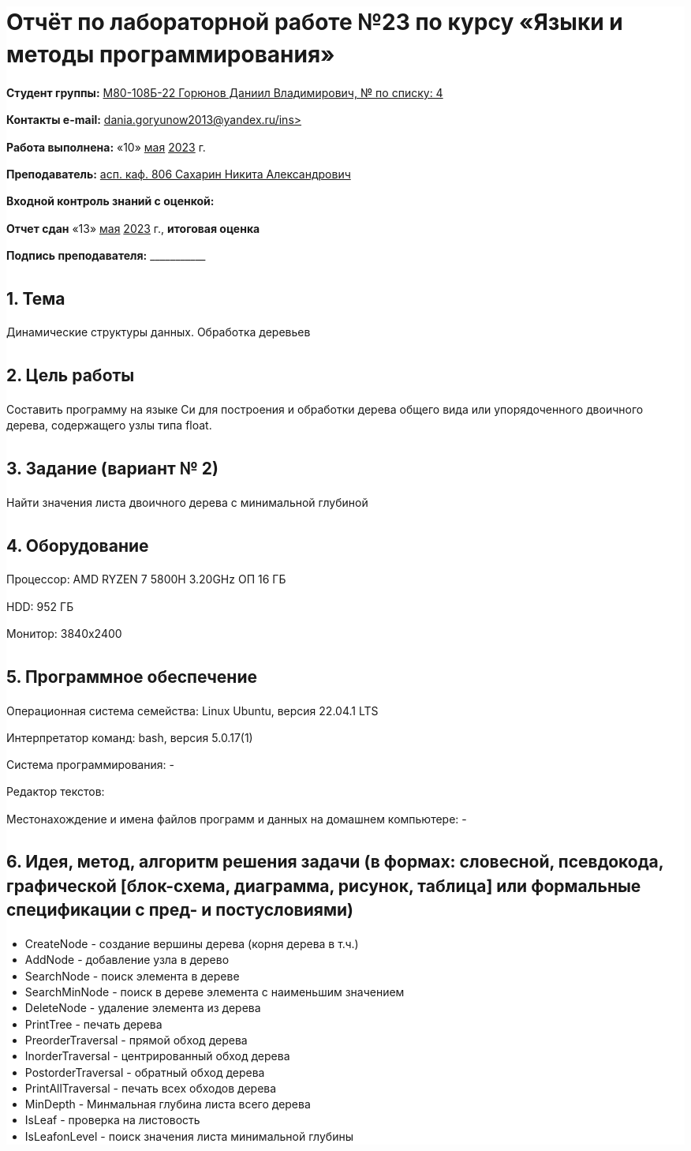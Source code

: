 # Отчёт по лабораторной работе №23 по курсу «Языки и методы программирования»

<b>Студент группы:</b> <ins>М80-108Б-22 Горюнов Даниил Владимирович, № по списку: 4</ins>

<b>Контакты e-mail:</b> <ins>dania.goryunow2013@yandex.ru/ins>

<b>Работа выполнена:</b> «10» <ins>мая</ins> <ins>2023</ins> г.

<b>Преподаватель:</b> <ins>асп. каф. 806 Сахарин Никита Александрович</ins>

<b>Входной контроль знаний с оценкой:</b> <ins> </ins>

<b>Отчет сдан</b> «13» <ins>мая</ins> <ins>2023</ins> г., <b>итоговая оценка</b> <ins> </ins>

<b>Подпись преподавателя:</b> ___________


## 1. Тема
Динамические структуры данных. Обработка деревьев
## 2. Цель работы
Составить программу на языке Си для построения и обработки дерева общего вида или упорядоченного двоичного дерева, содержащего узлы типа float.
## 3. Задание (вариант № 2)
Найти значения листа двоичного дерева с минимальной глубиной

## 4. Оборудование

Процессор: AMD RYZEN 7 5800H 3.20GHz ОП 16 ГБ

HDD: 952 ГБ

Монитор: 3840x2400

## 5. Программное обеспечение

Операционная система семейства: Linux Ubuntu, версия 22.04.1 LTS

Интерпретатор команд: bash, версия 5.0.17(1)

Система программирования: -

Редактор текстов: 

Местонахождение и имена файлов программ и данных на домашнем компьютере: -

## 6. Идея, метод, алгоритм решения задачи (в формах: словесной, псевдокода, графической [блок-схема, диаграмма, рисунок, таблица] или формальные спецификации с пред- и постусловиями)

- CreateNode - создание вершины дерева (корня дерева в т.ч.)
- AddNode - добавление узла в дерево
- SearchNode - поиск элемента в дереве
- SearchMinNode - поиск в дереве элемента с наименьшим значением
- DeleteNode - удаление элемента из дерева
- PrintTree - печать дерева
- PreorderTraversal - прямой обход дерева
- InorderTraversal - центрированный обход дерева
- PostorderTraversal - обратный обход дерева
- PrintAllTraversal - печать всех обходов дерева
- MinDepth - Минмальная глубина листа всего дерева
- IsLeaf - проверка на листовость
- IsLeafonLevel - поиск значения листа минимальной глубины
